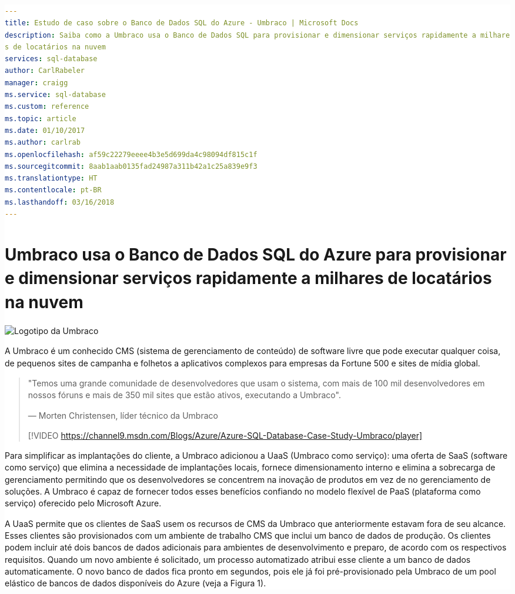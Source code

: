 ```yaml
---
title: Estudo de caso sobre o Banco de Dados SQL do Azure - Umbraco | Microsoft Docs
description: Saiba como a Umbraco usa o Banco de Dados SQL para provisionar e dimensionar serviços rapidamente a milhares de locatários na nuvem
services: sql-database
author: CarlRabeler
manager: craigg
ms.service: sql-database
ms.custom: reference
ms.topic: article
ms.date: 01/10/2017
ms.author: carlrab
ms.openlocfilehash: af59c22279eeee4b3e5d699da4c98094df815c1f
ms.sourcegitcommit: 8aab1aab0135fad24987a311b42a1c25a839e9f3
ms.translationtype: HT
ms.contentlocale: pt-BR
ms.lasthandoff: 03/16/2018
---
```

# <a name="umbraco-uses-azure-sql-database-to-quickly-provision-and-scale-services-for-thousands-of-tenants-in-the-cloud"></a>Umbraco usa o Banco de Dados SQL do Azure para provisionar e dimensionar serviços rapidamente a milhares de locatários na nuvem
![Logotipo da Umbraco](./media/sql-database-implementation-umbraco/umbracologo.png)

A Umbraco é um conhecido CMS (sistema de gerenciamento de conteúdo) de software livre que pode executar qualquer coisa, de pequenos sites de campanha e folhetos a aplicativos complexos para empresas da Fortune 500 e sites de mídia global. 

> "Temos uma grande comunidade de desenvolvedores que usam o sistema, com mais de 100 mil desenvolvedores em nossos fóruns e mais de 350 mil sites que estão ativos, executando a Umbraco".
> 
> — Morten Christensen, líder técnico da Umbraco
> 
> [!VIDEO https://channel9.msdn.com/Blogs/Azure/Azure-SQL-Database-Case-Study-Umbraco/player]
> 
> 

Para simplificar as implantações do cliente, a Umbraco adicionou a UaaS (Umbraco como serviço): uma oferta de SaaS (software como serviço) que elimina a necessidade de implantações locais, fornece dimensionamento interno e elimina a sobrecarga de gerenciamento permitindo que os desenvolvedores se concentrem na inovação de produtos em vez de no gerenciamento de soluções. A Umbraco é capaz de fornecer todos esses benefícios confiando no modelo flexível de PaaS (plataforma como serviço) oferecido pelo Microsoft Azure.

A UaaS permite que os clientes de SaaS usem os recursos de CMS da Umbraco que anteriormente estavam fora de seu alcance. Esses clientes são provisionados com um ambiente de trabalho CMS que inclui um banco de dados de produção. Os clientes podem incluir até dois bancos de dados adicionais para ambientes de desenvolvimento e preparo, de acordo com os respectivos requisitos. Quando um novo ambiente é solicitado, um processo automatizado atribui esse cliente a um banco de dados automaticamente. O novo banco de dados fica pronto em segundos, pois ele já foi pré-provisionado pela Umbraco de um pool elástico de bancos de dados disponíveis do Azure (veja a Figura 1).
